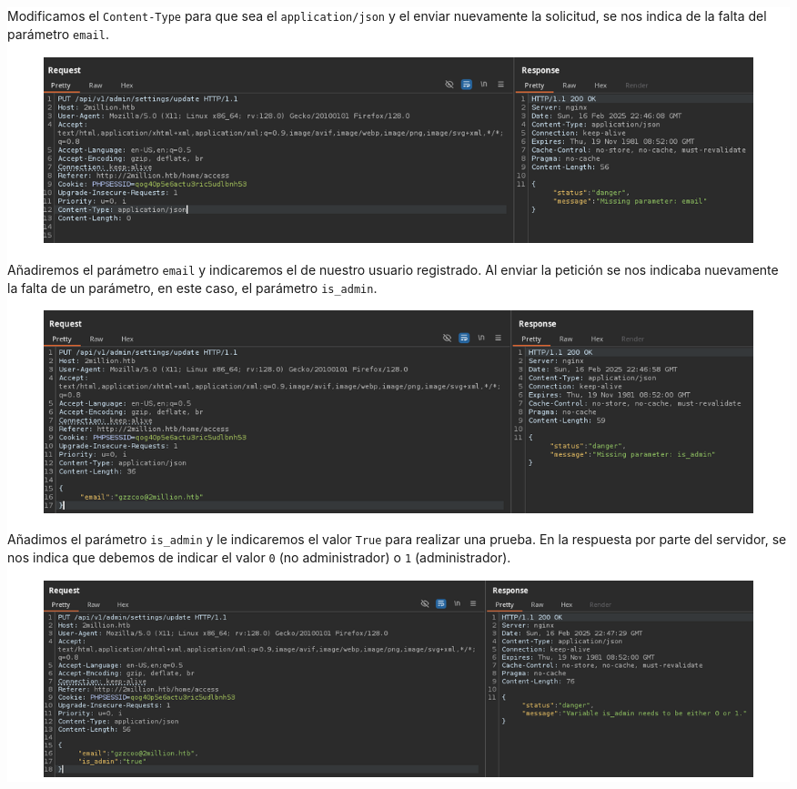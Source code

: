 Modificamos el `Content-Type` para que sea el `application/json` y el enviar nuevamente la solicitud, se nos indica de la falta del parámetro `email`.

<figure><img src="../../.gitbook/assets/imagen (13) (1) (1) (1) (1).png" alt=""><figcaption></figcaption></figure>

Añadiremos el parámetro `email` y indicaremos el de nuestro usuario registrado. Al enviar la petición se nos indicaba nuevamente la falta de un parámetro, en este caso, el parámetro `is_admin`.

<figure><img src="../../.gitbook/assets/5069_vmware_oAgmIhH5nY.png" alt=""><figcaption></figcaption></figure>

Añadimos el parámetro `is_admin` y le indicaremos el valor `True` para realizar una prueba. En la respuesta por parte del servidor, se nos indica que debemos de indicar el valor `0` (no administrador) o `1` (administrador).

<figure><img src="../../.gitbook/assets/imagen (14) (1) (1) (1).png" alt=""><figcaption></figcaption></figure>
